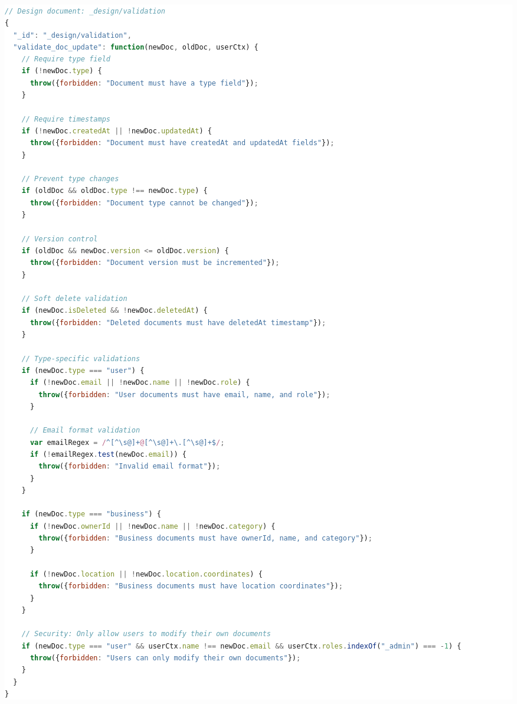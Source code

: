 ```javascript
// Design document: _design/validation
{
  "_id": "_design/validation",
  "validate_doc_update": function(newDoc, oldDoc, userCtx) {
    // Require type field
    if (!newDoc.type) {
      throw({forbidden: "Document must have a type field"});
    }

    // Require timestamps
    if (!newDoc.createdAt || !newDoc.updatedAt) {
      throw({forbidden: "Document must have createdAt and updatedAt fields"});
    }

    // Prevent type changes
    if (oldDoc && oldDoc.type !== newDoc.type) {
      throw({forbidden: "Document type cannot be changed"});
    }

    // Version control
    if (oldDoc && newDoc.version <= oldDoc.version) {
      throw({forbidden: "Document version must be incremented"});
    }

    // Soft delete validation
    if (newDoc.isDeleted && !newDoc.deletedAt) {
      throw({forbidden: "Deleted documents must have deletedAt timestamp"});
    }

    // Type-specific validations
    if (newDoc.type === "user") {
      if (!newDoc.email || !newDoc.name || !newDoc.role) {
        throw({forbidden: "User documents must have email, name, and role"});
      }

      // Email format validation
      var emailRegex = /^[^\s@]+@[^\s@]+\.[^\s@]+$/;
      if (!emailRegex.test(newDoc.email)) {
        throw({forbidden: "Invalid email format"});
      }
    }

    if (newDoc.type === "business") {
      if (!newDoc.ownerId || !newDoc.name || !newDoc.category) {
        throw({forbidden: "Business documents must have ownerId, name, and category"});
      }

      if (!newDoc.location || !newDoc.location.coordinates) {
        throw({forbidden: "Business documents must have location coordinates"});
      }
    }

    // Security: Only allow users to modify their own documents
    if (newDoc.type === "user" && userCtx.name !== newDoc.email && userCtx.roles.indexOf("_admin") === -1) {
      throw({forbidden: "Users can only modify their own documents"});
    }
  }
}
```
